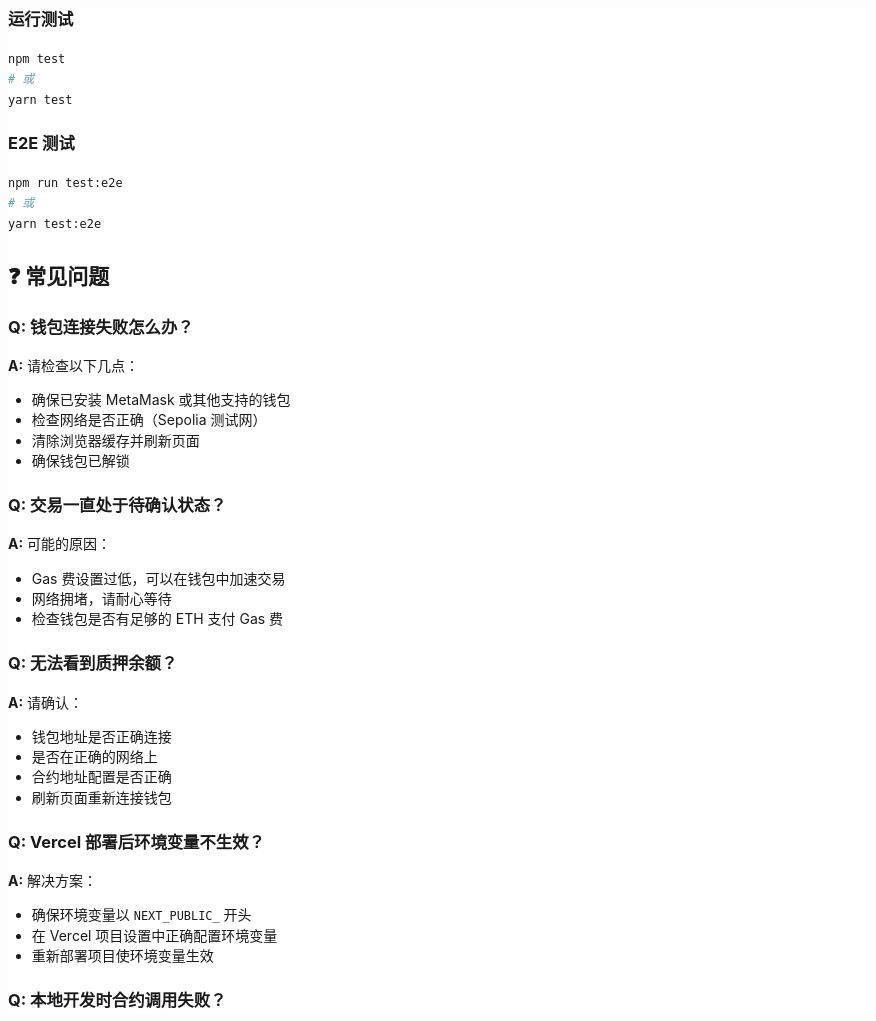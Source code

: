 ### 运行测试

```bash
npm test
# 或
yarn test
```

### E2E 测试

```bash
npm run test:e2e
# 或
yarn test:e2e
```

## ❓ 常见问题

### Q: 钱包连接失败怎么办？

**A:** 请检查以下几点：

- 确保已安装 MetaMask 或其他支持的钱包
- 检查网络是否正确（Sepolia 测试网）
- 清除浏览器缓存并刷新页面
- 确保钱包已解锁

### Q: 交易一直处于待确认状态？

**A:** 可能的原因：

- Gas 费设置过低，可以在钱包中加速交易
- 网络拥堵，请耐心等待
- 检查钱包是否有足够的 ETH 支付 Gas 费

### Q: 无法看到质押余额？

**A:** 请确认：

- 钱包地址是否正确连接
- 是否在正确的网络上
- 合约地址配置是否正确
- 刷新页面重新连接钱包

### Q: Vercel 部署后环境变量不生效？

**A:** 解决方案：

- 确保环境变量以 `NEXT_PUBLIC_` 开头
- 在 Vercel 项目设置中正确配置环境变量
- 重新部署项目使环境变量生效

### Q: 本地开发时合约调用失败？

